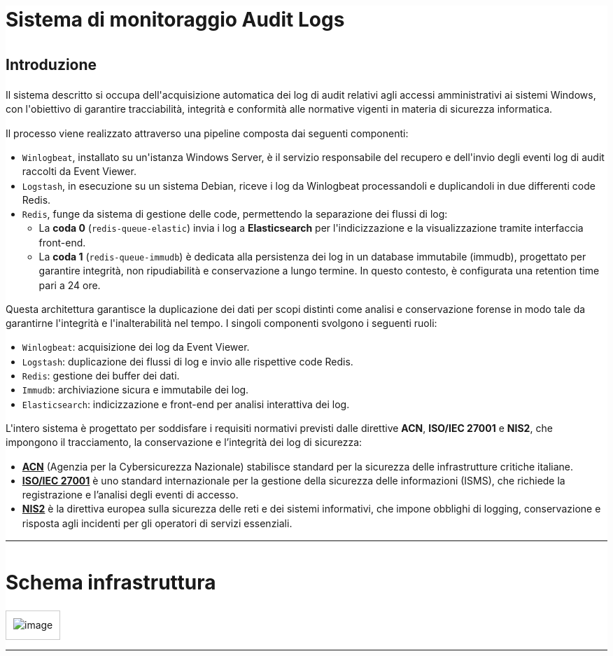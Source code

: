 # Sistema di monitoraggio Audit Logs

## Introduzione
Il sistema descritto si occupa dell'acquisizione automatica dei log di audit relativi agli accessi amministrativi ai sistemi Windows, con l'obiettivo di garantire tracciabilità, integrità e conformità alle normative vigenti in materia di sicurezza informatica.

Il processo viene realizzato attraverso una pipeline composta dai seguenti componenti:
- ```Winlogbeat```, installato su un'istanza Windows Server, è il servizio responsabile del recupero e dell'invio degli eventi log di audit raccolti da Event Viewer.
- ```Logstash```, in esecuzione su un sistema Debian, riceve i log da Winlogbeat processandoli e duplicandoli in due differenti code Redis.
- ```Redis```, funge da sistema di gestione delle code, permettendo la separazione dei flussi di log:
  - La **coda 0** (`redis-queue-elastic`) invia i log a **Elasticsearch** per l'indicizzazione e la visualizzazione tramite interfaccia front-end.
  - La **coda 1** (`redis-queue-immudb`)  è dedicata alla persistenza dei log in un database immutabile (immudb), progettato per garantire integrità, non ripudiabilità e conservazione a lungo termine. In questo contesto, è configurata una retention time pari a 24 ore.

Questa architettura garantisce la duplicazione dei dati per scopi distinti come analisi e conservazione forense in modo tale da garantirne l'integrità e l'inalterabilità nel tempo. 
I singoli componenti svolgono i seguenti ruoli:

- `Winlogbeat`: acquisizione dei log da Event Viewer.
- `Logstash`: duplicazione dei flussi di log e invio alle rispettive code Redis.
- `Redis`: gestione dei buffer dei dati.
- `Immudb`: archiviazione sicura e immutabile dei log.
- `Elasticsearch`: indicizzazione e front-end per analisi interattiva dei log.

L'intero sistema è progettato per soddisfare i requisiti normativi previsti dalle direttive **ACN**, **ISO/IEC 27001** e **NIS2**, che impongono il tracciamento, la conservazione e l’integrità dei log di sicurezza:

- [**ACN**](https://www.acn.gov.it/portale/nis/aggiornamento-informazioni) (Agenzia per la Cybersicurezza Nazionale) stabilisce standard per la sicurezza delle infrastrutture critiche italiane.
- [**ISO/IEC 27001**](https://edirama.org/wp-content/uploads/2023/10/document-1.pdf) è uno standard internazionale per la gestione della sicurezza delle informazioni (ISMS), che richiede la registrazione e l’analisi degli eventi di accesso.
- [**NIS2**](https://www.acn.gov.it/portale/nis) è la direttiva europea sulla sicurezza delle reti e dei sistemi informativi, che impone obblighi di logging, conservazione e risposta agli incidenti per gli operatori di servizi essenziali.

---

# Schema infrastruttura
<div align="center" style="border:1px solid #ccc; padding:10px; display: inline-block;"> 
  <img src="https://github.com/user-attachments/assets/5581e26f-8dbe-42e0-80e1-f26e0b95d0d6" alt="image" /> 
</div>

---